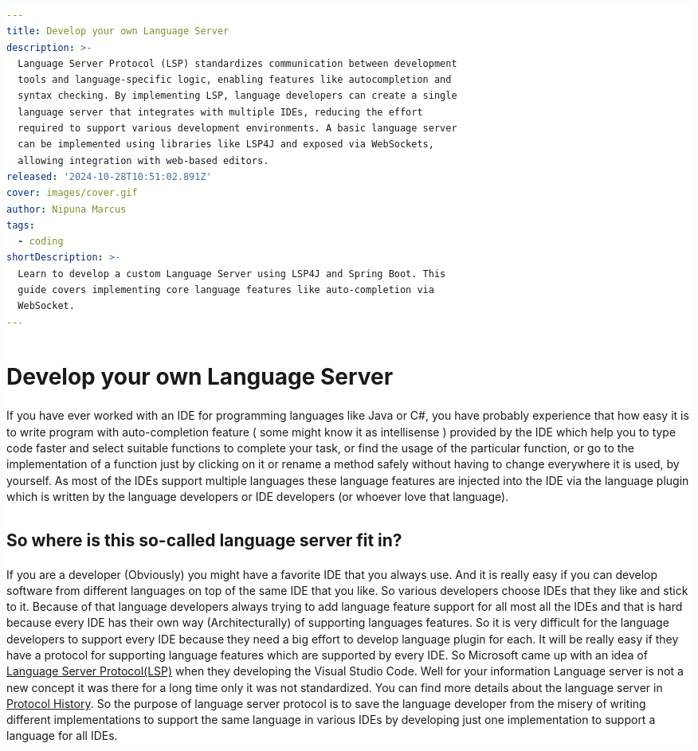 ```yaml
---
title: Develop your own Language Server
description: >-
  Language Server Protocol (LSP) standardizes communication between development
  tools and language-specific logic, enabling features like autocompletion and
  syntax checking. By implementing LSP, language developers can create a single
  language server that integrates with multiple IDEs, reducing the effort
  required to support various development environments. A basic language server
  can be implemented using libraries like LSP4J and exposed via WebSockets,
  allowing integration with web-based editors.
released: '2024-10-28T10:51:02.891Z'
cover: images/cover.gif
author: Nipuna Marcus
tags:
  - coding
shortDescription: >-
  Learn to develop a custom Language Server using LSP4J and Spring Boot. This
  guide covers implementing core language features like auto-completion via
  WebSocket.
---
```

# Develop your own Language Server

If you have ever worked with an IDE for programming languages like Java or C#, you have probably experience that how easy it is to write program with auto-completion feature ( some might know it as intellisense ) provided by the IDE which help you to type code faster and select suitable functions to complete your task, or find the usage of the particular function, or go to the implementation of a function just by clicking on it or rename a method safely without having to change everywhere it is used, by yourself. As most of the IDEs support multiple languages these language features are injected into the IDE via the language plugin which is written by the language developers or IDE developers (or whoever love that language).

## So where is this so-called language server fit in?

If you are a developer (Obviously) you might have a favorite IDE that you always use. And it is really easy if you can develop software from different languages on top of the same IDE that you like. So various developers choose IDEs that they like and stick to it. Because of that language developers always trying to add language feature support for all most all the IDEs and that is hard because every IDE has their own way (Architecturally) of supporting languages features. So it is very difficult for the language developers to support every IDE because they need a big effort to develop language plugin for each. It will be really easy if they have a protocol for supporting language features which are supported by every IDE. So Microsoft came up with an idea of [Language Server Protocol(LSP)](https://microsoft.github.io/language-server-protocol/) when they developing the Visual Studio Code. Well for your information Language server is not a new concept it was there for a long time only it was not standardized. You can find more details about the language server in [Protocol History](https://github.com/Microsoft/language-server-protocol/wiki/Protocol-History). So the purpose of language server protocol is to save the language developer from the misery of writing different implementations to support the same language in various IDEs by developing just one implementation to support a language for all IDEs.
